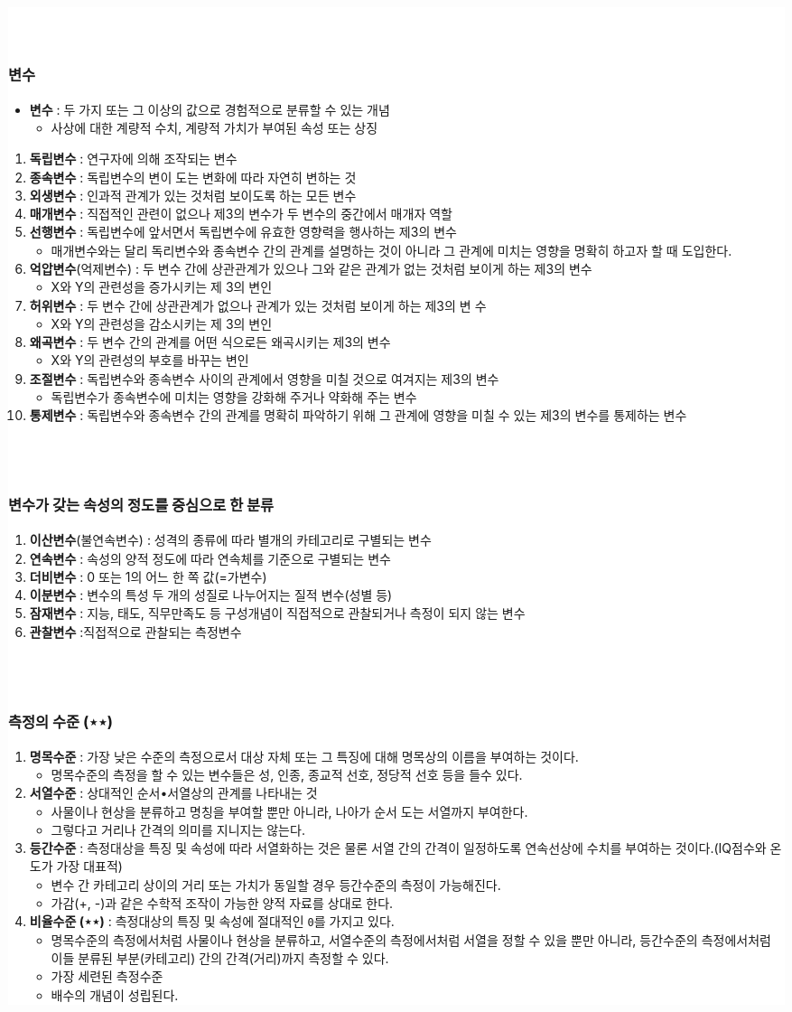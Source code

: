 <br>
<br>

### 변수

- **변수** : 두 가지 또는 그 이상의 값으로 경험적으로 분류할 수 있는 개념
  - 사상에 대한 계량적 수치, 계량적 가치가 부여된 속성 또는 상징

1. **독립변수** : 연구자에 의해 조작되는 변수
2. **종속변수** : 독립변수의 변이 도는 변화에 따라 자연히 변하는 것
3. **외생변수** : 인과적 관계가 있는 것처럼 보이도록 하는 모든 변수
4. **매개변수** : 직접적인 관련이 없으나 제3의 변수가 두 변수의 중간에서 매개자 역할
5. **선행변수** : 독립변수에 앞서면서 독립변수에 유효한 영향력을 행사하는 제3의 변수
   - 매개변수와는 달리 독리변수와 종속변수 간의 관계를 설명하는 것이 아니라 그 관계에 미치는 영향을 명확히 하고자 할 때 도입한다.
6. **억압변수**(억제변수) : 두 변수 간에 상관관계가 있으나 그와 같은 관계가 없는 것처럼 보이게 하는 제3의 변수
   - X와 Y의 관련성을 증가시키는 제 3의 변인
7. **허위변수** : 두 변수 간에 상관관계가 없으나 관계가 있는 것처럼 보이게 하는 제3의 변
수
   - X와 Y의 관련성을 감소시키는 제 3의 변인
8. **왜곡변수** : 두 변수 간의 관계를 어떤 식으로든 왜곡시키는 제3의 변수
   - X와 Y의 관련성의 부호를 바꾸는 변인
9. **조절변수** : 독립변수와 종속변수 사이의 관계에서 영향을 미칠 것으로 여겨지는 제3의 변수
   - 독립변수가 종속변수에 미치는 영향을 강화해 주거나 약화해 주는 변수
10. **통제변수** : 독립변수와 종속변수 간의 관계를 명확히 파악하기 위해 그 관계에 영향을 미칠 수 있는 제3의 변수를 통제하는 변수

<br>
<br>

### 변수가 갖는 속성의 정도를 중심으로 한 분류

1. **이산변수**(불연속변수) : 성격의 종류에 따라 별개의 카테고리로 구별되는 변수
2. **연속변수** : 속성의 양적 정도에 따라 연속체를 기준으로 구별되는 변수
3. **더비변수** : 0 또는 1의 어느 한 쪽 값(=가변수)
4. **이분변수** : 변수의 특성 두 개의 성질로 나누어지는 질적 변수(성별 등)
5. **잠재변수** : 지능, 태도, 직무만족도 등 구성개념이 직접적으로 관찰되거나 측정이 되지 않는 변수
6. **관찰변수** :직접적으로 관찰되는 측정변수

<br>
<br>

### 측정의 수준 ($\star\star$)

1. **명목수준** : 가장 낮은 수준의 측정으로서 대상 자체 또는 그 특징에 대해 명목상의 이름을 부여하는 것이다.
   - 명목수준의 측정을 할 수 있는 변수들은 성, 인종, 종교적 선호, 정당적 선호 등을 들수 있다.
2. **서열수준** : 상대적인 순서•서열상의 관계를 나타내는 것
   - 사물이나 현상을 분류하고 명칭을 부여할 뿐만 아니라, 나아가 순서 도는 서열까지 부여한다.
   - 그렇다고 거리나 간격의 의미를 지니지는 않는다.
3. **등간수준** : 측정대상을 특징 및 속성에 따라 서열화하는 것은 물론 서열 간의 간격이 일정하도록 연속선상에 수치를 부여하는 것이다.(IQ점수와 온도가 가장 대표적)
   - 변수 간 카테고리 상이의 거리 또는 가치가 동일할 경우 등간수준의 측정이 가능해진다.
   - 가감(+, -)과 같은 수학적 조작이 가능한 양적 자료를 상대로 한다.
4. **비율수준 ($\star\star$)** : 측정대상의 특징 및 속성에 절대적인 `0`를 가지고 있다.
   - 명목수준의 측정에서처럼 사물이나 현상을 분류하고, 서열수준의 측정에서처럼 서열을 정할 수 있을 뿐만 아니라, 등간수준의 측정에서처럼 이들 분류된 부분(카테고리) 간의 간격(거리)까지 측정할 수 있다.
   - 가장 세련된 측정수준
   - 배수의 개념이 성립된다.
